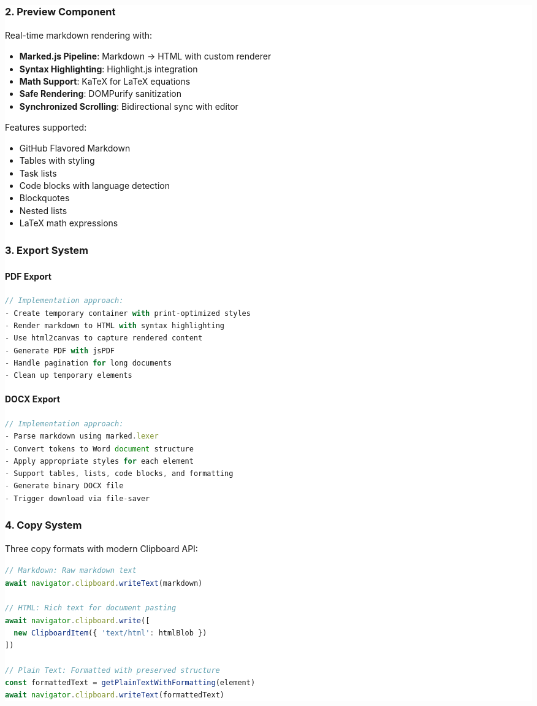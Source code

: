 ### 2. Preview Component

Real-time markdown rendering with:
- **Marked.js Pipeline**: Markdown → HTML with custom renderer
- **Syntax Highlighting**: Highlight.js integration
- **Math Support**: KaTeX for LaTeX equations
- **Safe Rendering**: DOMPurify sanitization
- **Synchronized Scrolling**: Bidirectional sync with editor

Features supported:
- GitHub Flavored Markdown
- Tables with styling
- Task lists
- Code blocks with language detection
- Blockquotes
- Nested lists
- LaTeX math expressions

### 3. Export System

#### PDF Export
```typescript
// Implementation approach:
- Create temporary container with print-optimized styles
- Render markdown to HTML with syntax highlighting
- Use html2canvas to capture rendered content
- Generate PDF with jsPDF
- Handle pagination for long documents
- Clean up temporary elements
```

#### DOCX Export
```typescript
// Implementation approach:
- Parse markdown using marked.lexer
- Convert tokens to Word document structure
- Apply appropriate styles for each element
- Support tables, lists, code blocks, and formatting
- Generate binary DOCX file
- Trigger download via file-saver
```

### 4. Copy System

Three copy formats with modern Clipboard API:
```typescript
// Markdown: Raw markdown text
await navigator.clipboard.writeText(markdown)

// HTML: Rich text for document pasting
await navigator.clipboard.write([
  new ClipboardItem({ 'text/html': htmlBlob })
])

// Plain Text: Formatted with preserved structure
const formattedText = getPlainTextWithFormatting(element)
await navigator.clipboard.writeText(formattedText)
```
